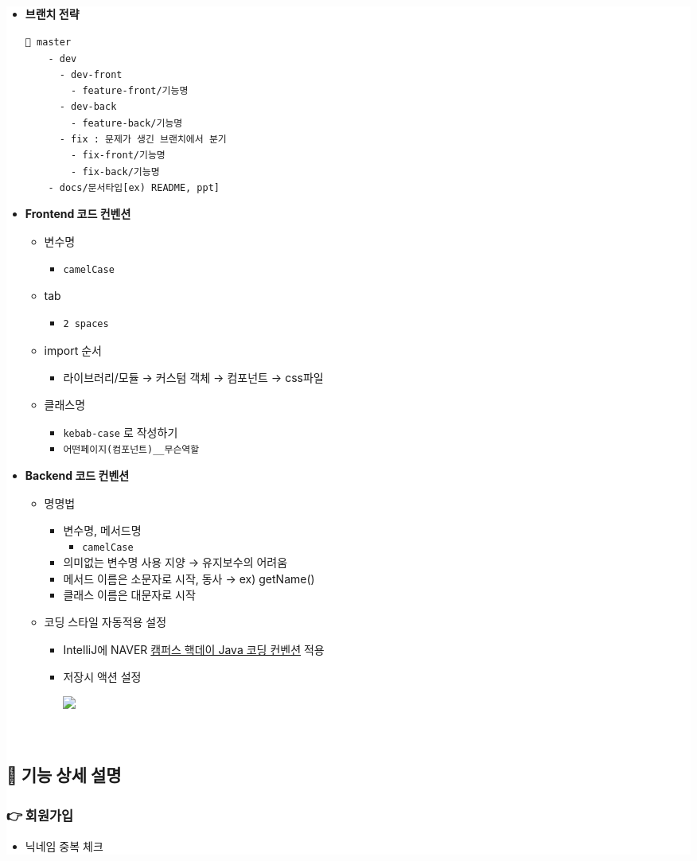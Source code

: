 - **브랜치 전략**
  
  ```
  🌲 master
      - dev
        - dev-front
          - feature-front/기능명
        - dev-back
          - feature-back/기능명
        - fix : 문제가 생긴 브랜치에서 분기
          - fix-front/기능명
          - fix-back/기능명
      - docs/문서타입[ex) README, ppt]
  ```

- **Frontend 코드 컨벤션**
  
  - 변수명
    
    - `camelCase`
  
  - tab
    
    - `2 spaces`
  
  - import 순서
    
    - 라이브러리/모듈 → 커스텀 객체 → 컴포넌트 → css파일
  
  - 클래스명
    
    - `kebab-case` 로 작성하기
    - `어떤페이지(컴포넌트)__무슨역할`

- **Backend 코드 컨벤션**
  
  - 명명법
    
    - 변수명, 메서드명
      - `camelCase`
    - 의미없는 변수명 사용 지양 → 유지보수의 어려움
    - 메서드 이름은 소문자로 시작, 동사 → ex) getName()
    - 클래스 이름은 대문자로 시작
  
  - 코딩 스타일 자동적용 설정
    
    - IntelliJ에 NAVER [캠퍼스 핵데이 Java 코딩 컨벤션](https://naver.github.io/hackday-conventions-java/) 적용
    
    - 저장시 액션 설정
      
      <img src="https://user-images.githubusercontent.com/47595515/219520513-12db4f55-b814-4395-9c01-6207abab589f.png" width="600px">

<br/>

## 🎨 기능 상세 설명

### 👉 회원가입

- 닉네임 중복 체크
